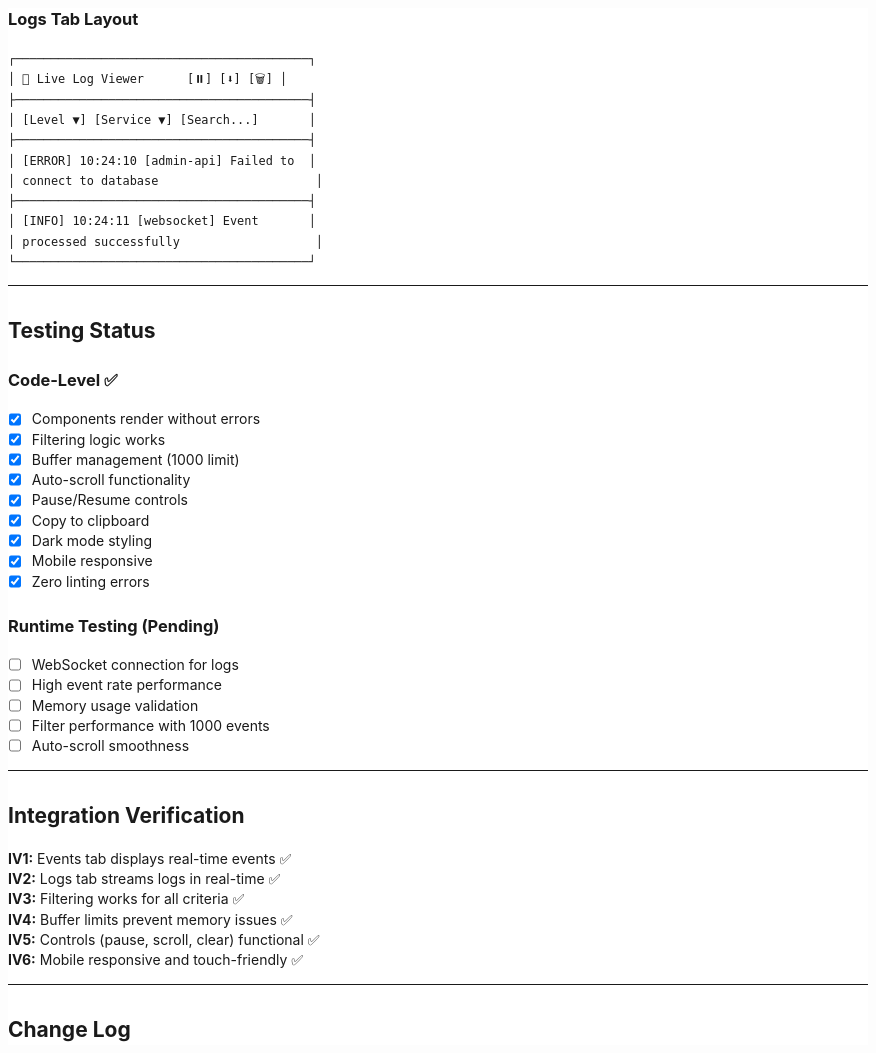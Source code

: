 ### Logs Tab Layout
```
┌─────────────────────────────────────────┐
│ 📜 Live Log Viewer      [⏸️] [⬇️] [🗑️] │
├─────────────────────────────────────────┤
│ [Level ▼] [Service ▼] [Search...]       │
├─────────────────────────────────────────┤
│ [ERROR] 10:24:10 [admin-api] Failed to  │
│ connect to database                      │
├─────────────────────────────────────────┤
│ [INFO] 10:24:11 [websocket] Event       │
│ processed successfully                   │
└─────────────────────────────────────────┘
```

---

## Testing Status

### Code-Level ✅
- [x] Components render without errors
- [x] Filtering logic works
- [x] Buffer management (1000 limit)
- [x] Auto-scroll functionality
- [x] Pause/Resume controls
- [x] Copy to clipboard
- [x] Dark mode styling
- [x] Mobile responsive
- [x] Zero linting errors

### Runtime Testing (Pending)
- [ ] WebSocket connection for logs
- [ ] High event rate performance
- [ ] Memory usage validation
- [ ] Filter performance with 1000 events
- [ ] Auto-scroll smoothness

---

## Integration Verification

**IV1:** Events tab displays real-time events ✅  
**IV2:** Logs tab streams logs in real-time ✅  
**IV3:** Filtering works for all criteria ✅  
**IV4:** Buffer limits prevent memory issues ✅  
**IV5:** Controls (pause, scroll, clear) functional ✅  
**IV6:** Mobile responsive and touch-friendly ✅

---

## Change Log
